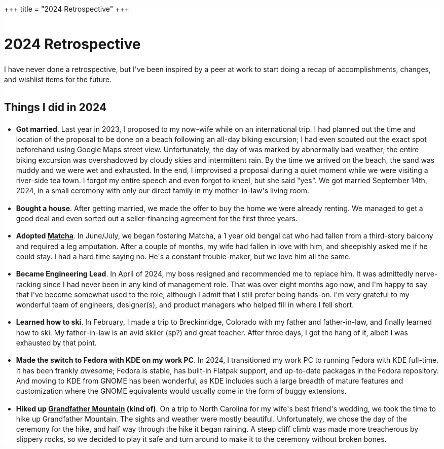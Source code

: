 +++
title = "2024 Retrospective"
+++

# 2024 Retrospective

I have never done a retrospective, but I've been inspired by a peer at work to start doing a recap of accomplishments, changes, and wishlist items for the future.

## Things I did in 2024

* **Got married**. Last year in 2023, I proposed to my now-wife while on an international trip. I had planned out the time and location of the proposal to be done on a beach following an all-day biking excursion; I had even scouted out the exact spot beforehand using Google Maps street view. Unfortunately, the day of was marked by abnormally bad weather; the entire biking excursion was overshadowed by cloudy skies and intermittent rain. By the time we arrived on the beach, the sand was muddy and we were wet and exhausted. In the end, I improvised a proposal during a quiet moment while we were visiting a river-side tea town. I forgot my entire speech and even forgot to kneel, but she said "yes". We got married September 14th, 2024, in a small ceremony with only our direct family in my mother-in-law's living room.

* **Bought a house**. After getting married, we made the offer to buy the home we were already renting. We managed to get a good deal and even sorted out a seller-financing agreement for the first three years.

* **Adopted [Matcha](https://mas.to/@kevinf/113318071110352461)**. In June/July, we began fostering Matcha, a 1 year old bengal cat who had fallen from a third-story balcony and required a leg amputation. After a couple of months, my wife had fallen in love with him, and sheepishly asked me if he could stay. I had a hard time saying no. He's a constant trouble-maker, but we love him all the same.

* **Became Engineering Lead**. In April of 2024, my boss resigned and recommended me to replace him. It was admittedly nerve-racking since I had never been in any kind of management role. That was over eight months ago now, and I'm happy to say that I've become somewhat used to the role, although I admit that I still prefer being hands-on. I'm very grateful to my wonderful team of engineers, designer(s), and product managers who helped fill in where I fell short.

* **Learned how to ski**. In February, I made a trip to Breckinridge, Colorado with my father and father-in-law, and finally learned how to ski. My father-in-law is an avid skiier (sp?) and great teacher. After three days, I got the hang of it, albeit I was exhausted by that point.

* **Made the switch to Fedora with KDE on my work PC**. In 2024, I transitioned my work PC to running Fedora with KDE full-time. It has been frankly *awesome*; Fedora is stable, has built-in Flatpak support, and up-to-date packages in the Fedora repository. And moving to KDE from GNOME has been wonderful, as KDE includes such a large breadth of mature features and customization where the GNOME equivalents would usually come in the form of buggy extensions.

* **Hiked up [Grandfather Mountain](https://mas.to/@kevinf/113320193005275471) (kind of)**. On a trip to North Carolina for my wife's best friend's wedding, we took the time to hike up Grandfather Mountain. The sights and weather were mostly beautiful. Unfortunately, we chose the day of the ceremony for the hike, and half way through the hike it began raining. A steep cliff climb was made more treacherous by slippery rocks, so we decided to play it safe and turn around to make it to the ceremony without broken bones.
